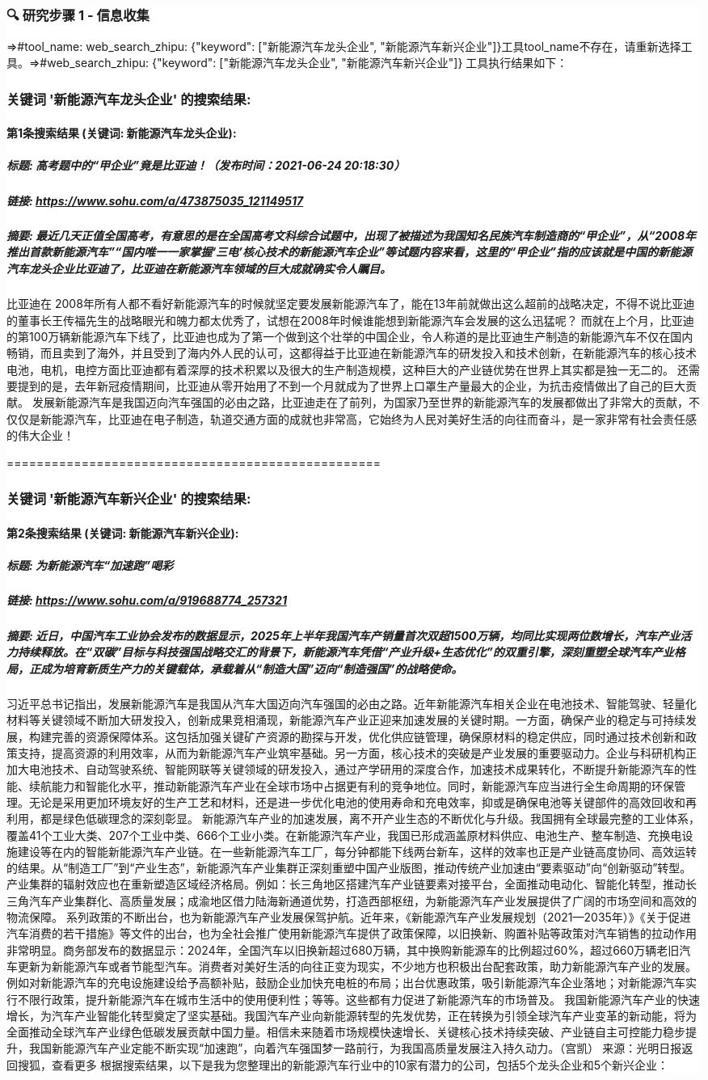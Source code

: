 

### 🔍 研究步骤 1 - 信息收集

=>#tool_name: web_search_zhipu: {"keyword": ["新能源汽车龙头企业", "新能源汽车新兴企业"]}工具tool_name不存在，请重新选择工具。=>#web_search_zhipu: {"keyword": ["新能源汽车龙头企业", "新能源汽车新兴企业"]}
工具执行结果如下：
### 关键词 '新能源汽车龙头企业' 的搜索结果:

#### 第1条搜索结果 (关键词: 新能源汽车龙头企业):
##### 标题: 高考题中的“甲企业”竟是比亚迪！（发布时间：2021-06-24 20:18:30）
##### 链接: https://www.sohu.com/a/473875035_121149517
##### 摘要: 最近几天正值全国高考，有意思的是在全国高考文科综合试题中，出现了被描述为我国知名民族汽车制造商的“甲企业”，从“2008年推出首款新能源汽车”“国内唯一一家掌握‘三电’核心技术的新能源汽车企业”等试题内容来看，这里的“甲企业”指的应该就是中国的新能源汽车龙头企业比亚迪了，比亚迪在新能源汽车领域的巨大成就确实令人瞩目。
比亚迪在
2008年所有人都不看好新能源汽车的时候就坚定要发展新能源汽车了，能在13年前就做出这么超前的战略决定，不得不说比亚迪的董事长王传福先生的战略眼光和魄力都太优秀了，试想在2008年时候谁能想到新能源汽车会发展的这么迅猛呢？
而就在上个月，比亚迪的第100万辆新能源汽车下线了，比亚迪也成为了第一个做到这个壮举的中国企业，令人称道的是比亚迪生产制造的新能源汽车不仅在国内畅销，而且卖到了海外，并且受到了海内外人民的认可，这都得益于比亚迪在新能源汽车的研发投入和技术创新，在新能源汽车的核心技术电池，电机，电控方面比亚迪都有着深厚的技术积累以及很大的生产制造规模，这种巨大的产业链优势在世界上其实都是独一无二的。
还需要提到的是，去年新冠疫情期间，比亚迪从零开始用了不到一个月就成为了世界上口罩生产量最大的企业，为抗击疫情做出了自己的巨大贡献。
发展新能源汽车是我国迈向汽车强国的必由之路，比亚迪走在了前列，为国家乃至世界的新能源汽车的发展都做出了非常大的贡献，不仅仅是新能源汽车，比亚迪在电子制造，轨道交通方面的成就也非常高，它始终为人民对美好生活的向往而奋斗，是一家非常有社会责任感的伟大企业！



==================================================


### 关键词 '新能源汽车新兴企业' 的搜索结果:

#### 第2条搜索结果 (关键词: 新能源汽车新兴企业):
##### 标题: 为新能源汽车“加速跑”喝彩
##### 链接: https://www.sohu.com/a/919688774_257321
##### 摘要: 近日，中国汽车工业协会发布的数据显示，2025年上半年我国汽车产销量首次双超1500万辆，均同比实现两位数增长，汽车产业活力持续释放。在“双碳”目标与科技强国战略交汇的背景下，新能源汽车凭借“产业升级+生态优化”的双重引擎，深刻重塑全球汽车产业格局，正成为培育新质生产力的关键载体，承载着从“制造大国”迈向“制造强国”的战略使命。
习近平总书记指出，发展新能源汽车是我国从汽车大国迈向汽车强国的必由之路。近年新能源汽车相关企业在电池技术、智能驾驶、轻量化材料等关键领域不断加大研发投入，创新成果竞相涌现，新能源汽车产业正迎来加速发展的关键时期。一方面，确保产业的稳定与可持续发展，构建完善的资源保障体系。这包括加强关键矿产资源的勘探与开发，优化供应链管理，确保原材料的稳定供应，同时通过技术创新和政策支持，提高资源的利用效率，从而为新能源汽车产业筑牢基础。另一方面，核心技术的突破是产业发展的重要驱动力。企业与科研机构正加大电池技术、自动驾驶系统、智能网联等关键领域的研发投入，通过产学研用的深度合作，加速技术成果转化，不断提升新能源汽车的性能、续航能力和智能化水平，推动新能源汽车产业在全球市场中占据更有利的竞争地位。同时，新能源汽车应当进行全生命周期的环保管理。无论是采用更加环境友好的生产工艺和材料，还是进一步优化电池的使用寿命和充电效率，抑或是确保电池等关键部件的高效回收和再利用，都是绿色低碳理念的深刻彰显。
新能源汽车产业的加速发展，离不开产业生态的不断优化与升级。我国拥有全球最完整的工业体系，覆盖41个工业大类、207个工业中类、666个工业小类。在新能源汽车产业，我国已形成涵盖原材料供应、电池生产、整车制造、充换电设施建设等在内的智能新能源汽车产业链。在一些新能源汽车工厂，每分钟都能下线两台新车，这样的效率也正是产业链高度协同、高效运转的结果。从“制造工厂”到“产业生态”，新能源汽车产业集群正深刻重塑中国产业版图，推动传统产业加速由“要素驱动”向“创新驱动”转型。产业集群的辐射效应也在重新塑造区域经济格局。例如：长三角地区搭建汽车产业链要素对接平台，全面推动电动化、智能化转型，推动长三角汽车产业集群化、高质量发展；成渝地区借力陆海新通道优势，打造西部枢纽，为新能源汽车产业发展提供了广阔的市场空间和高效的物流保障。
系列政策的不断出台，也为新能源汽车产业发展保驾护航。近年来，《新能源汽车产业发展规划（2021—2035年）》《关于促进汽车消费的若干措施》等文件的出台，也为全社会推广使用新能源汽车提供了政策保障，以旧换新、购置补贴等政策对汽车销售的拉动作用非常明显。商务部发布的数据显示：2024年，全国汽车以旧换新超过680万辆，其中换购新能源车的比例超过60%，超过660万辆老旧汽车更新为新能源汽车或者节能型汽车。消费者对美好生活的向往正变为现实，不少地方也积极出台配套政策，助力新能源汽车产业的发展。例如对新能源汽车的充电设施建设给予高额补贴，鼓励企业加快充电桩的布局；出台优惠政策，吸引新能源汽车企业落地；对新能源汽车实行不限行政策，提升新能源汽车在城市生活中的使用便利性；等等。这些都有力促进了新能源汽车的市场普及。
我国新能源汽车产业的快速增长，为汽车产业智能化转型奠定了坚实基础。我国汽车产业向新能源转型的先发优势，正在转换为引领全球汽车产业变革的新动能，将为全面推动全球汽车产业绿色低碳发展贡献中国力量。相信未来随着市场规模快速增长、关键核心技术持续突破、产业链自主可控能力稳步提升，我国新能源汽车产业定能不断实现“加速跑”，向着汽车强国梦一路前行，为我国高质量发展注入持久动力。（宫凯）
来源：光明日报返回搜狐，查看更多
根据搜索结果，以下是我为您整理出的新能源汽车行业中的10家有潜力的公司，包括5个龙头企业和5个新兴企业：

